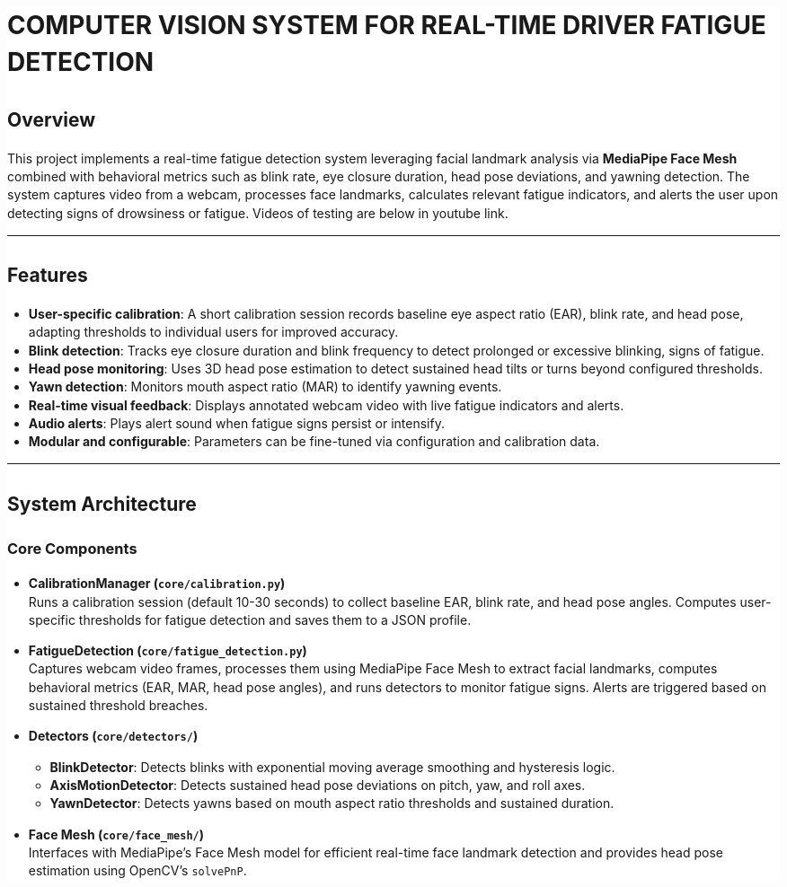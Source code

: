 # COMPUTER VISION SYSTEM FOR REAL-TIME DRIVER FATIGUE DETECTION

## Overview

This project implements a real-time fatigue detection system leveraging facial landmark analysis via **MediaPipe Face Mesh** combined with behavioral metrics such as blink rate, eye closure duration, head pose deviations, and yawning detection. The system captures video from a webcam, processes face landmarks, calculates relevant fatigue indicators, and alerts the user upon detecting signs of drowsiness or fatigue. Videos of testing are below in youtube link.

---

## Features

- **User-specific calibration**: A short calibration session records baseline eye aspect ratio (EAR), blink rate, and head pose, adapting thresholds to individual users for improved accuracy.
- **Blink detection**: Tracks eye closure duration and blink frequency to detect prolonged or excessive blinking, signs of fatigue.
- **Head pose monitoring**: Uses 3D head pose estimation to detect sustained head tilts or turns beyond configured thresholds.
- **Yawn detection**: Monitors mouth aspect ratio (MAR) to identify yawning events.
- **Real-time visual feedback**: Displays annotated webcam video with live fatigue indicators and alerts.
- **Audio alerts**: Plays alert sound when fatigue signs persist or intensify.
- **Modular and configurable**: Parameters can be fine-tuned via configuration and calibration data.

---

## System Architecture

### Core Components

- **CalibrationManager (`core/calibration.py`)**  
  Runs a calibration session (default 10-30 seconds) to collect baseline EAR, blink rate, and head pose angles. Computes user-specific thresholds for fatigue detection and saves them to a JSON profile.

- **FatigueDetection (`core/fatigue_detection.py`)**  
  Captures webcam video frames, processes them using MediaPipe Face Mesh to extract facial landmarks, computes behavioral metrics (EAR, MAR, head pose angles), and runs detectors to monitor fatigue signs. Alerts are triggered based on sustained threshold breaches.

- **Detectors (`core/detectors/`)**  
  - **BlinkDetector**: Detects blinks with exponential moving average smoothing and hysteresis logic.  
  - **AxisMotionDetector**: Detects sustained head pose deviations on pitch, yaw, and roll axes.  
  - **YawnDetector**: Detects yawns based on mouth aspect ratio thresholds and sustained duration.

- **Face Mesh (`core/face_mesh/`)**  
  Interfaces with MediaPipe’s Face Mesh model for efficient real-time face landmark detection and provides head pose estimation using OpenCV’s `solvePnP`.
